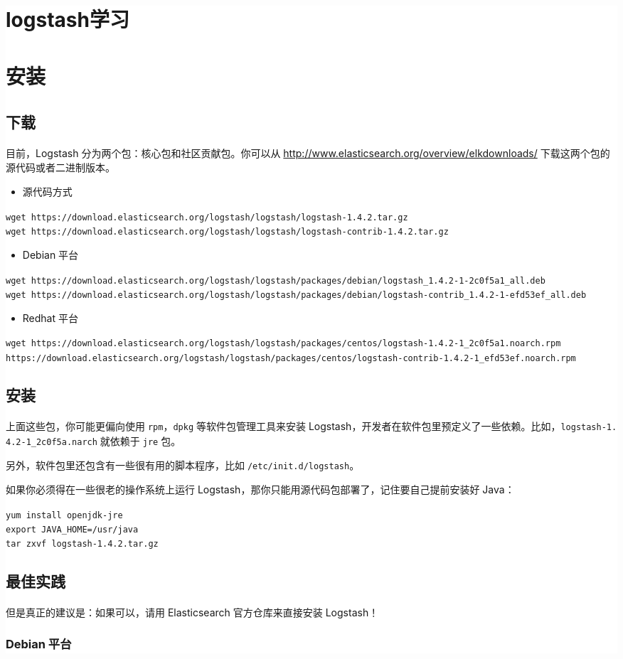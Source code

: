# logstash学习

# 安装

## 下载

目前，Logstash 分为两个包：核心包和社区贡献包。你可以从 <http://www.elasticsearch.org/overview/elkdownloads/> 下载这两个包的源代码或者二进制版本。

- 源代码方式

```
wget https://download.elasticsearch.org/logstash/logstash/logstash-1.4.2.tar.gz
wget https://download.elasticsearch.org/logstash/logstash/logstash-contrib-1.4.2.tar.gz
```

- Debian 平台

```
wget https://download.elasticsearch.org/logstash/logstash/packages/debian/logstash_1.4.2-1-2c0f5a1_all.deb
wget https://download.elasticsearch.org/logstash/logstash/packages/debian/logstash-contrib_1.4.2-1-efd53ef_all.deb
```

- Redhat 平台

```
wget https://download.elasticsearch.org/logstash/logstash/packages/centos/logstash-1.4.2-1_2c0f5a1.noarch.rpm
https://download.elasticsearch.org/logstash/logstash/packages/centos/logstash-contrib-1.4.2-1_efd53ef.noarch.rpm
```

## 安装

上面这些包，你可能更偏向使用 `rpm`，`dpkg` 等软件包管理工具来安装 Logstash，开发者在软件包里预定义了一些依赖。比如，`logstash-1.4.2-1_2c0f5a.narch` 就依赖于 `jre` 包。

另外，软件包里还包含有一些很有用的脚本程序，比如 `/etc/init.d/logstash`。

如果你必须得在一些很老的操作系统上运行 Logstash，那你只能用源代码包部署了，记住要自己提前安装好 Java：

```
yum install openjdk-jre
export JAVA_HOME=/usr/java
tar zxvf logstash-1.4.2.tar.gz
```

## 最佳实践

但是真正的建议是：如果可以，请用 Elasticsearch 官方仓库来直接安装 Logstash！

### Debian 平台
